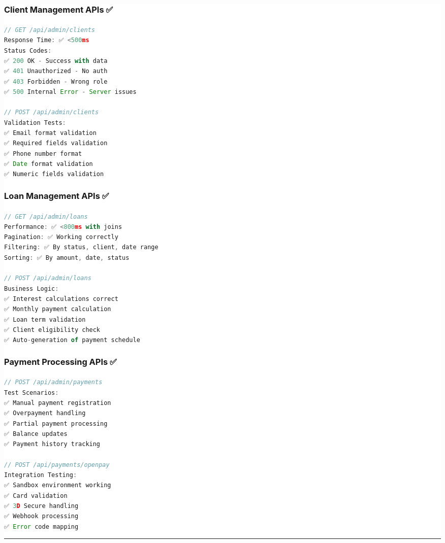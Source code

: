 ### **Client Management APIs** ✅
```typescript
// GET /api/admin/clients
Response Time: ✅ <500ms
Status Codes:
✅ 200 OK - Success with data
✅ 401 Unauthorized - No auth  
✅ 403 Forbidden - Wrong role
✅ 500 Internal Error - Server issues

// POST /api/admin/clients
Validation Tests:
✅ Email format validation
✅ Required fields validation  
✅ Phone number format
✅ Date format validation
✅ Numeric fields validation
```

### **Loan Management APIs** ✅
```typescript
// GET /api/admin/loans
Performance: ✅ <800ms with joins
Pagination: ✅ Working correctly
Filtering: ✅ By status, client, date range
Sorting: ✅ By amount, date, status

// POST /api/admin/loans
Business Logic:
✅ Interest calculations correct
✅ Monthly payment calculation
✅ Loan term validation
✅ Client eligibility check
✅ Auto-generation of payment schedule
```

### **Payment Processing APIs** ✅
```typescript
// POST /api/admin/payments
Test Scenarios:
✅ Manual payment registration
✅ Overpayment handling
✅ Partial payment processing
✅ Balance updates
✅ Payment history tracking

// POST /api/payments/openpay
Integration Testing:
✅ Sandbox environment working
✅ Card validation
✅ 3D Secure handling
✅ Webhook processing
✅ Error code mapping
```

---
